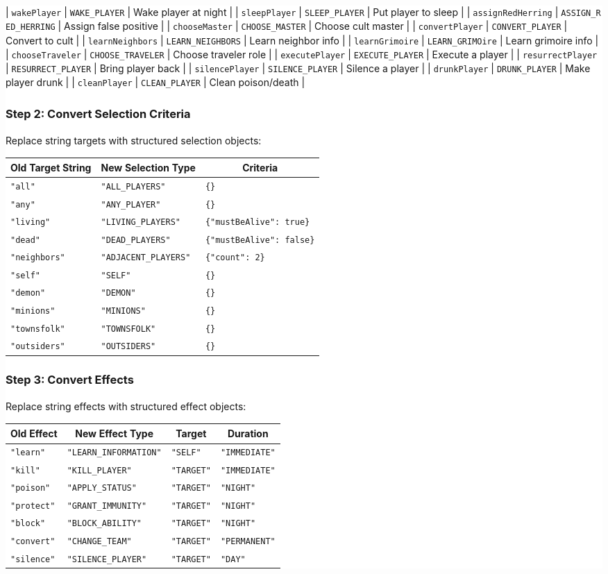 | `wakePlayer` | `WAKE_PLAYER` | Wake player at night |
| `sleepPlayer` | `SLEEP_PLAYER` | Put player to sleep |
| `assignRedHerring` | `ASSIGN_RED_HERRING` | Assign false positive |
| `chooseMaster` | `CHOOSE_MASTER` | Choose cult master |
| `convertPlayer` | `CONVERT_PLAYER` | Convert to cult |
| `learnNeighbors` | `LEARN_NEIGHBORS` | Learn neighbor info |
| `learnGrimoire` | `LEARN_GRIMOire` | Learn grimoire info |
| `chooseTraveler` | `CHOOSE_TRAVELER` | Choose traveler role |
| `executePlayer` | `EXECUTE_PLAYER` | Execute a player |
| `resurrectPlayer` | `RESURRECT_PLAYER` | Bring player back |
| `silencePlayer` | `SILENCE_PLAYER` | Silence a player |
| `drunkPlayer` | `DRUNK_PLAYER` | Make player drunk |
| `cleanPlayer` | `CLEAN_PLAYER` | Clean poison/death |

### Step 2: Convert Selection Criteria
Replace string targets with structured selection objects:

| Old Target String | New Selection Type | Criteria |
|-------------------|-------------------|----------|
| `"all"` | `"ALL_PLAYERS"` | `{}` |
| `"any"` | `"ANY_PLAYER"` | `{}` |
| `"living"` | `"LIVING_PLAYERS"` | `{"mustBeAlive": true}` |
| `"dead"` | `"DEAD_PLAYERS"` | `{"mustBeAlive": false}` |
| `"neighbors"` | `"ADJACENT_PLAYERS"` | `{"count": 2}` |
| `"self"` | `"SELF"` | `{}` |
| `"demon"` | `"DEMON"` | `{}` |
| `"minions"` | `"MINIONS"` | `{}` |
| `"townsfolk"` | `"TOWNSFOLK"` | `{}` |
| `"outsiders"` | `"OUTSIDERS"` | `{}` |

### Step 3: Convert Effects
Replace string effects with structured effect objects:

| Old Effect | New Effect Type | Target | Duration |
|------------|-----------------|--------|----------|
| `"learn"` | `"LEARN_INFORMATION"` | `"SELF"` | `"IMMEDIATE"` |
| `"kill"` | `"KILL_PLAYER"` | `"TARGET"` | `"IMMEDIATE"` |
| `"poison"` | `"APPLY_STATUS"` | `"TARGET"` | `"NIGHT"` |
| `"protect"` | `"GRANT_IMMUNITY"` | `"TARGET"` | `"NIGHT"` |
| `"block"` | `"BLOCK_ABILITY"` | `"TARGET"` | `"NIGHT"` |
| `"convert"` | `"CHANGE_TEAM"` | `"TARGET"` | `"PERMANENT"` |
| `"silence"` | `"SILENCE_PLAYER"` | `"TARGET"` | `"DAY"` |